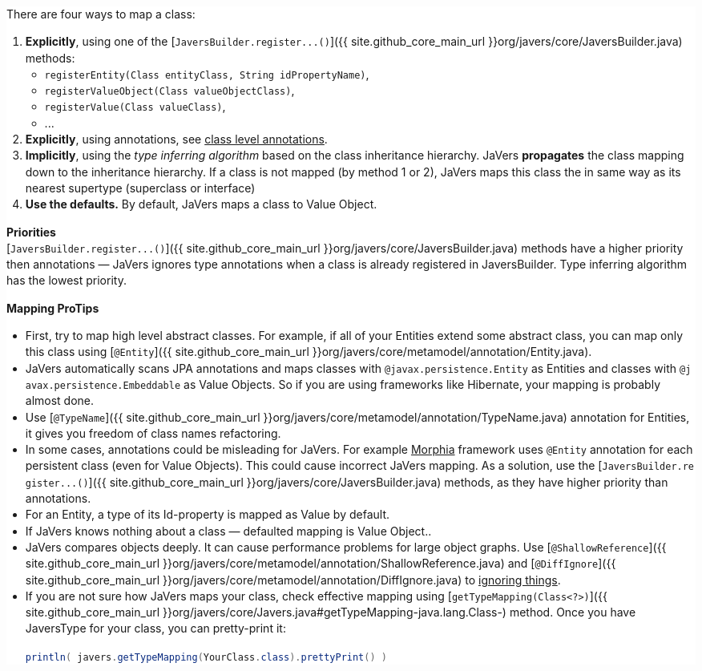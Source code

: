 There are four ways to map a class:

1. **Explicitly**, using one of the [`JaversBuilder.register...()`]({{ site.github_core_main_url }}org/javers/core/JaversBuilder.java)
   methods:
    * `registerEntity(Class entityClass, String idPropertyName)`,
    * `registerValueObject(Class valueObjectClass)`,
    * `registerValue(Class valueClass)`,
    * ...
1. **Explicitly**, using annotations, see [class level annotations](#class-level-annotations).
1. **Implicitly**, using the *type inferring algorithm* based on the class inheritance hierarchy.
   JaVers **propagates** the class mapping down to the inheritance hierarchy.
   If a class is not mapped (by method 1 or 2),
   JaVers maps this class the in same way as its nearest supertype (superclass or interface)
1. **Use the defaults.** By default, JaVers maps a class to Value Object. 

**Priorities** <br/>
[`JaversBuilder.register...()`]({{ site.github_core_main_url }}org/javers/core/JaversBuilder.java) methods have a higher priority 
then annotations &mdash; JaVers ignores type annotations when a class is already
registered in JaversBuilder.
Type inferring algorithm has the lowest priority.

**Mapping ProTips**

* First, try to map high level abstract classes.
  For example, if all of your Entities extend some abstract class,
  you can map only this class using [`@Entity`]({{ site.github_core_main_url }}org/javers/core/metamodel/annotation/Entity.java).
* JaVers automatically scans JPA annotations
  and maps classes with `@javax.persistence.Entity` as Entities
  and classes with `@javax.persistence.Embeddable` as Value Objects.
  So if you are using frameworks like Hibernate, your mapping is probably almost done.
* Use [`@TypeName`]({{ site.github_core_main_url }}org/javers/core/metamodel/annotation/TypeName.java)
  annotation for Entities, it gives you freedom of class names refactoring. 
* In some cases, annotations could be misleading for JaVers.
  For example [Morphia](https://github.com/mongodb/morphia) framework uses `@Entity` annotation for each persistent class
  (even for Value Objects). This could cause incorrect JaVers mapping.
  As a solution, use the [`JaversBuilder.register...()`]({{ site.github_core_main_url }}org/javers/core/JaversBuilder.java)
  methods, as they have higher priority than annotations.
* For an Entity, a type of its Id-property is mapped as Value by default.
* If JaVers knows nothing about a class &mdash; defaulted mapping is Value Object..
* JaVers compares objects deeply. It can cause performance problems for large object graphs.
  Use [`@ShallowReference`]({{ site.github_core_main_url }}org/javers/core/metamodel/annotation/ShallowReference.java)
  and [`@DiffIgnore`]({{ site.github_core_main_url }}org/javers/core/metamodel/annotation/DiffIgnore.java)
  to [ignoring things](#ignoring-things).
* If you are not sure how JaVers maps your class, check effective mapping using
  [`getTypeMapping(Class<?>)`]({{ site.github_core_main_url }}org/javers/core/Javers.java#getTypeMapping-java.lang.Class-) method.
  Once you have JaversType for your class, you can pretty-print it:
  ```java
  println( javers.getTypeMapping(YourClass.class).prettyPrint() )
  ```   

